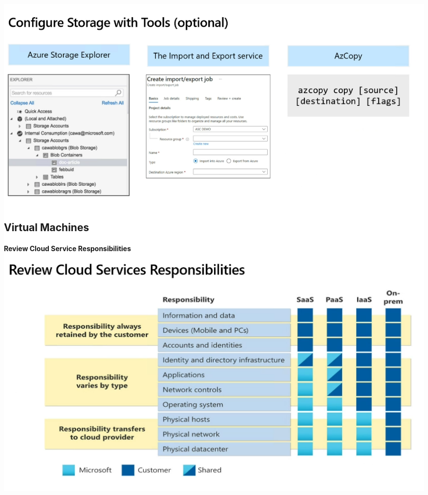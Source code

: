 ![Storage account tools](Screenshots/Day3/Storage23.PNG)

## Virtual Machines
**Review Cloud Service Responsibilities**
![Cloud Service Responsibilities](Screenshots/Day3/VM1.PNG)
